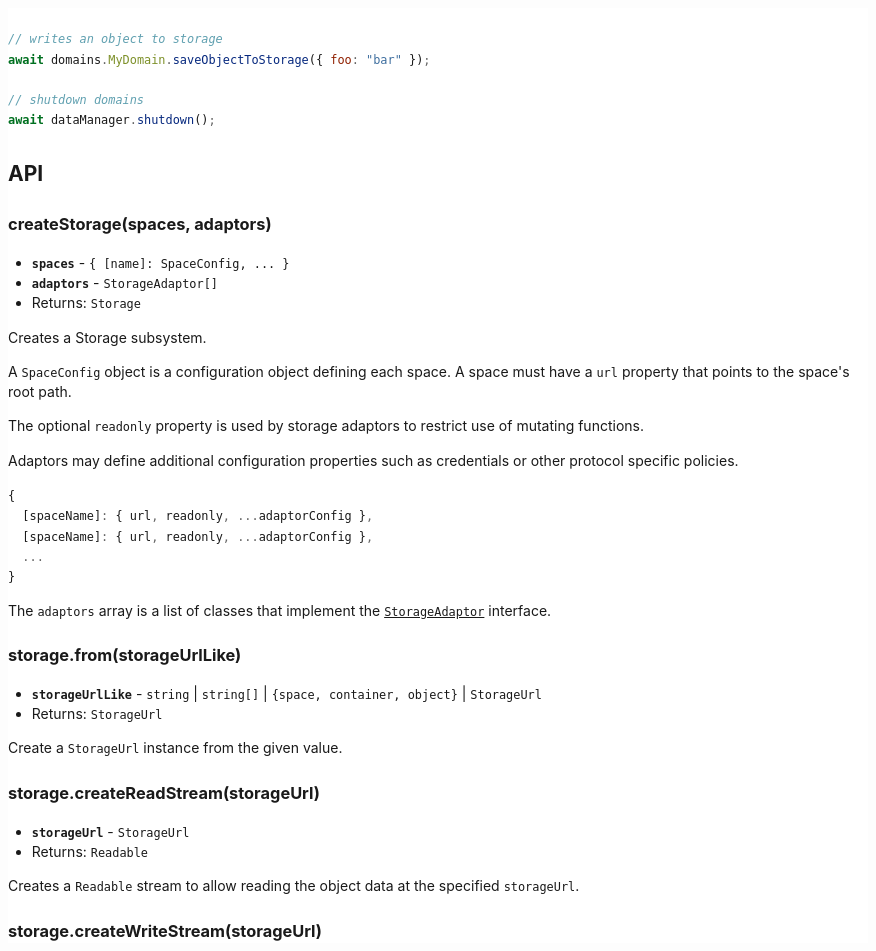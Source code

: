 ```js

// writes an object to storage
await domains.MyDomain.saveObjectToStorage({ foo: "bar" });

// shutdown domains
await dataManager.shutdown();
```

## API

### createStorage(spaces, adaptors)

- **`spaces`** - `{ [name]: SpaceConfig, ... }`
- **`adaptors`** - `StorageAdaptor[]`
- Returns: `Storage`

Creates a Storage subsystem.

A `SpaceConfig` object is a configuration object defining each space. A space
must have a `url` property that points to the space's root path.

The optional `readonly` property is used by storage adaptors to restrict use
of mutating functions.

Adaptors may define additional configuration properties such as credentials
or other protocol specific policies.

```js
{
  [spaceName]: { url, readonly, ...adaptorConfig },
  [spaceName]: { url, readonly, ...adaptorConfig },
  ...
}
```

The `adaptors` array is a list of classes that implement the
[`StorageAdaptor`](./doc/adaptor-api.md) interface.

### storage.from(storageUrlLike)

- **`storageUrlLike`** - `string` | `string[]` | `{space, container, object}` | `StorageUrl`
- Returns: `StorageUrl`

Create a `StorageUrl` instance from the given value.

### storage.createReadStream(storageUrl)

- **`storageUrl`** - `StorageUrl`
- Returns: `Readable`

Creates a `Readable` stream to allow reading the object data at the specified
`storageUrl`.

### storage.createWriteStream(storageUrl)
